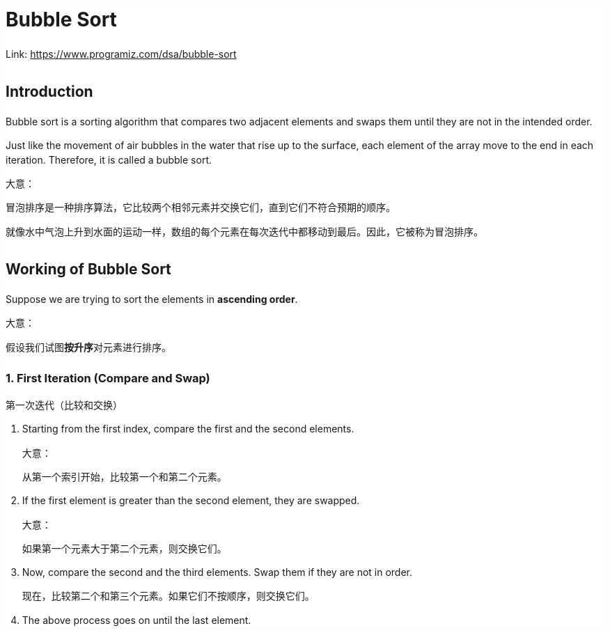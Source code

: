 # Bubble Sort



Link: https://www.programiz.com/dsa/bubble-sort





## Introduction

Bubble sort is a sorting algorithm that compares two adjacent elements and swaps them until they are not in the intended order.

Just like the movement of air bubbles in the water that rise up to the surface, each element of the array move to the end in each iteration. Therefore, it is called a bubble sort.

大意：

冒泡排序是一种排序算法，它比较两个相邻元素并交换它们，直到它们不符合预期的顺序。

就像水中气泡上升到水面的运动一样，数组的每个元素在每次迭代中都移动到最后。因此，它被称为冒泡排序。





## Working of Bubble Sort

Suppose we are trying to sort the elements in **ascending order**.

大意：

假设我们试图**按升序**对元素进行排序。



### 1. First Iteration (Compare and Swap)

第一次迭代（比较和交换）

1.  Starting from the first index, compare the first and the second elements.

    大意：

    从第一个索引开始，比较第一个和第二个元素。

    

2.  If the first element is greater than the second element, they are swapped.

    大意：

    如果第一个元素大于第二个元素，则交换它们。

    

3.  Now, compare the second and the third elements. Swap them if they are not in order.

    现在，比较第二个和第三个元素。如果它们不按顺序，则交换它们。

    

4.  The above process goes on until the last element.
